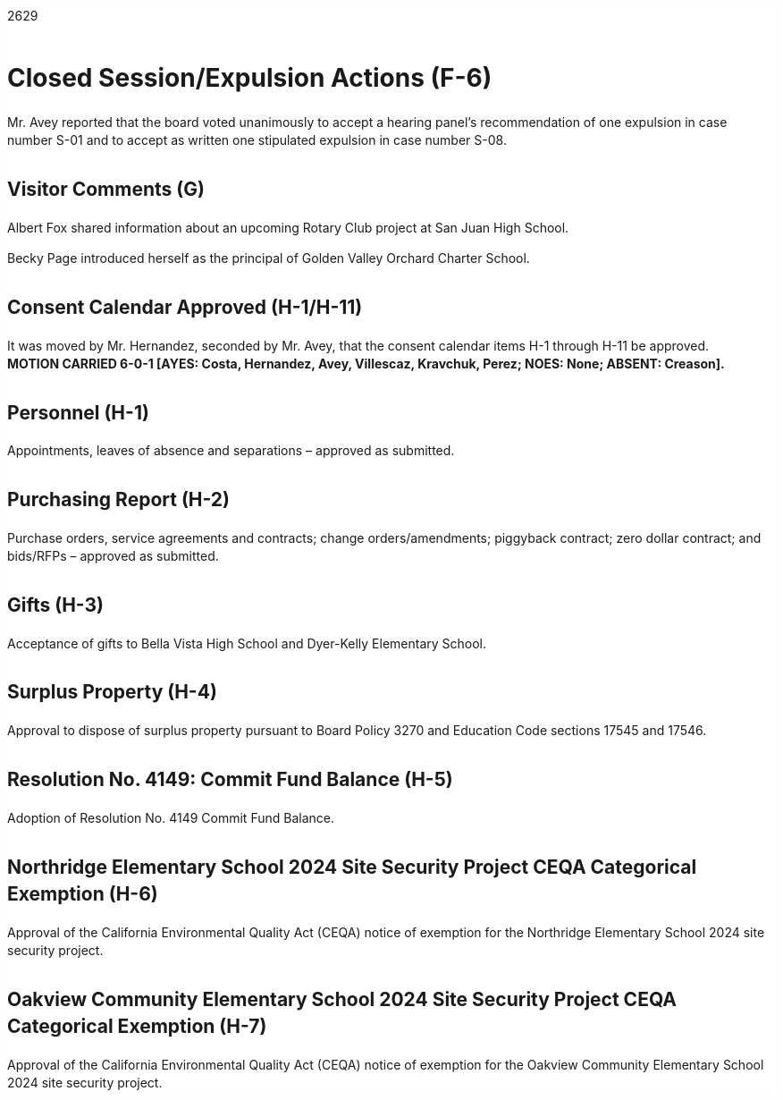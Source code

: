 2629

# Closed Session/Expulsion Actions (F-6)
Mr. Avey reported that the board voted unanimously to accept a hearing panel’s recommendation of one expulsion in case number S-01 and to accept as written one stipulated expulsion in case number S-08.

## Visitor Comments (G)
Albert Fox shared information about an upcoming Rotary Club project at San Juan High School.

Becky Page introduced herself as the principal of Golden Valley Orchard Charter School.

## Consent Calendar Approved (H-1/H-11)
It was moved by Mr. Hernandez, seconded by Mr. Avey, that the consent calendar items H-1 through H-11 be approved.  
**MOTION CARRIED 6-0-1 [AYES: Costa, Hernandez, Avey, Villescaz, Kravchuk, Perez; NOES: None; ABSENT: Creason].**

## Personnel (H-1)
Appointments, leaves of absence and separations – approved as submitted.

## Purchasing Report (H-2)
Purchase orders, service agreements and contracts; change orders/amendments; piggyback contract; zero dollar contract; and bids/RFPs – approved as submitted.

## Gifts (H-3)
Acceptance of gifts to Bella Vista High School and Dyer-Kelly Elementary School.

## Surplus Property (H-4)
Approval to dispose of surplus property pursuant to Board Policy 3270 and Education Code sections 17545 and 17546.

## Resolution No. 4149: Commit Fund Balance (H-5)
Adoption of Resolution No. 4149 Commit Fund Balance.

## Northridge Elementary School 2024 Site Security Project CEQA Categorical Exemption (H-6)
Approval of the California Environmental Quality Act (CEQA) notice of exemption for the Northridge Elementary School 2024 site security project.

## Oakview Community Elementary School 2024 Site Security Project CEQA Categorical Exemption (H-7)
Approval of the California Environmental Quality Act (CEQA) notice of exemption for the Oakview Community Elementary School 2024 site security project.
